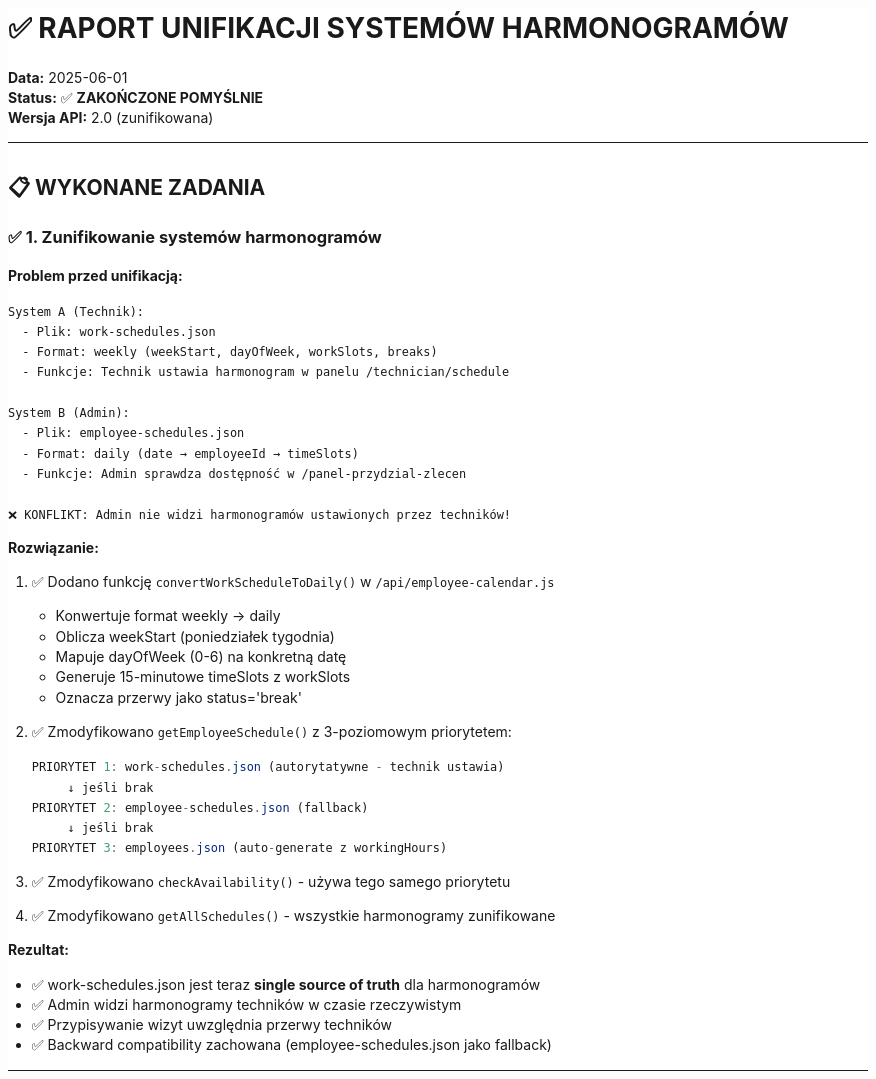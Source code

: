 # ✅ RAPORT UNIFIKACJI SYSTEMÓW HARMONOGRAMÓW

**Data:** 2025-06-01  
**Status:** ✅ **ZAKOŃCZONE POMYŚLNIE**  
**Wersja API:** 2.0 (zunifikowana)

---

## 📋 WYKONANE ZADANIA

### ✅ 1. Zunifikowanie systemów harmonogramów

**Problem przed unifikacją:**
```
System A (Technik):
  - Plik: work-schedules.json
  - Format: weekly (weekStart, dayOfWeek, workSlots, breaks)
  - Funkcje: Technik ustawia harmonogram w panelu /technician/schedule
  
System B (Admin):
  - Plik: employee-schedules.json
  - Format: daily (date → employeeId → timeSlots)
  - Funkcje: Admin sprawdza dostępność w /panel-przydzial-zlecen
  
❌ KONFLIKT: Admin nie widzi harmonogramów ustawionych przez techników!
```

**Rozwiązanie:**
1. ✅ Dodano funkcję `convertWorkScheduleToDaily()` w `/api/employee-calendar.js`
   - Konwertuje format weekly → daily
   - Oblicza weekStart (poniedziałek tygodnia)
   - Mapuje dayOfWeek (0-6) na konkretną datę
   - Generuje 15-minutowe timeSlots z workSlots
   - Oznacza przerwy jako status='break'

2. ✅ Zmodyfikowano `getEmployeeSchedule()` z 3-poziomowym priorytetem:
   ```javascript
   PRIORYTET 1: work-schedules.json (autorytatywne - technik ustawia)
        ↓ jeśli brak
   PRIORYTET 2: employee-schedules.json (fallback)
        ↓ jeśli brak
   PRIORYTET 3: employees.json (auto-generate z workingHours)
   ```

3. ✅ Zmodyfikowano `checkAvailability()` - używa tego samego priorytetu

4. ✅ Zmodyfikowano `getAllSchedules()` - wszystkie harmonogramy zunifikowane

**Rezultat:**
- ✅ work-schedules.json jest teraz **single source of truth** dla harmonogramów
- ✅ Admin widzi harmonogramy techników w czasie rzeczywistym
- ✅ Przypisywanie wizyt uwzględnia przerwy techników
- ✅ Backward compatibility zachowana (employee-schedules.json jako fallback)

---